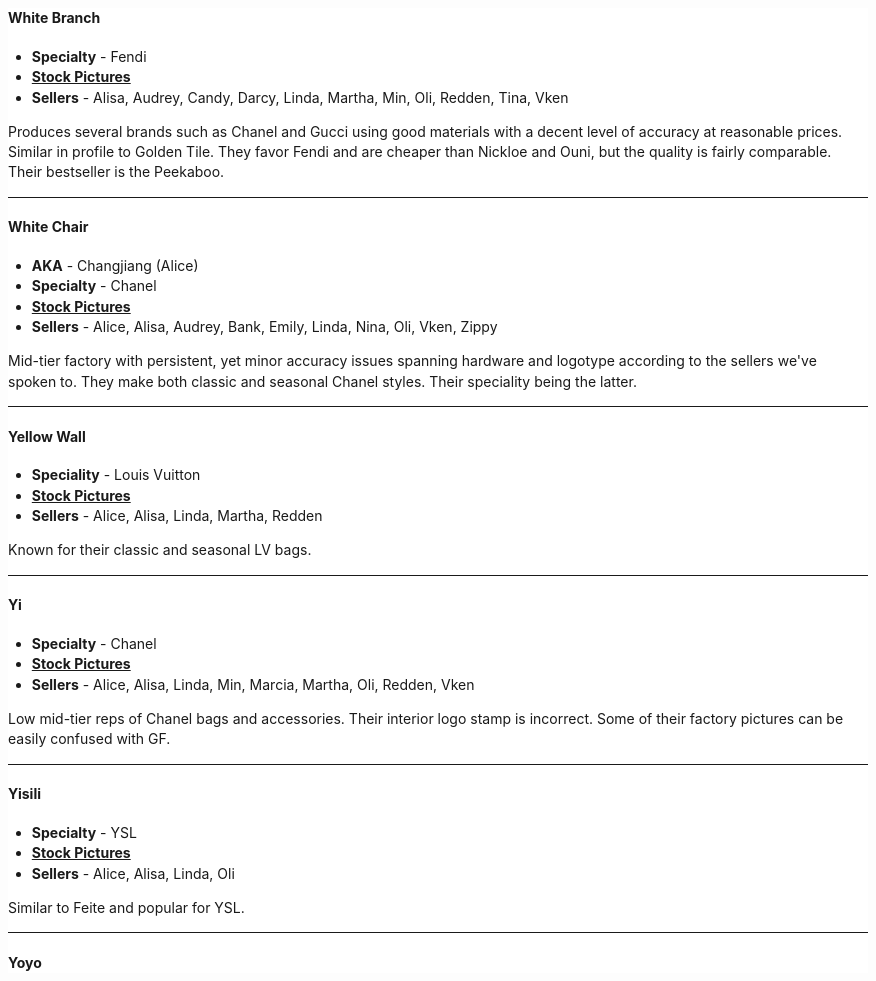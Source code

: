 
#### White Branch

- **Specialty** - Fendi
- [**Stock Pictures**](https://imgur.com/a/NNXKPhv)
- **Sellers** - Alisa, Audrey, Candy, Darcy, Linda, Martha, Min, Oli, Redden, Tina, Vken

Produces several brands such as Chanel and Gucci using good materials with a decent level of accuracy at reasonable prices. Similar in profile to Golden Tile. They favor Fendi and are cheaper than Nickloe and Ouni, but the quality is fairly comparable. Their bestseller is the Peekaboo.

---

#### White Chair

- **AKA** - Changjiang (Alice)
- **Specialty** - Chanel
- [**Stock Pictures**](https://imgur.com/a/oKNsPy0)
- **Sellers** - Alice, Alisa, Audrey, Bank, Emily, Linda, Nina, Oli, Vken, Zippy

Mid-tier factory with persistent, yet minor accuracy issues spanning hardware and logotype according to the sellers we've spoken to. They make both classic and seasonal Chanel styles. Their speciality being the latter.

---

#### Yellow Wall

- **Speciality** - Louis Vuitton
- [**Stock Pictures**](https://imgur.com/a/TLKpht2)
- **Sellers** - Alice, Alisa, Linda, Martha, Redden

Known for their classic and seasonal LV bags.

---

#### Yi

- **Specialty** - Chanel
- [**Stock Pictures**](https://imgur.com/a/g7TQFtH)
- **Sellers** - Alice, Alisa, Linda, Min, Marcia, Martha, Oli, Redden, Vken

Low mid-tier reps of Chanel bags and accessories. Their interior logo stamp is incorrect. Some of their factory pictures can be easily confused with GF.

---

#### Yisili

- **Specialty** - YSL
- [**Stock Pictures**](https://imgur.com/a/bNOrCHp)
- **Sellers** - Alice, Alisa, Linda, Oli

Similar to Feite and popular for YSL.

---

#### Yoyo
